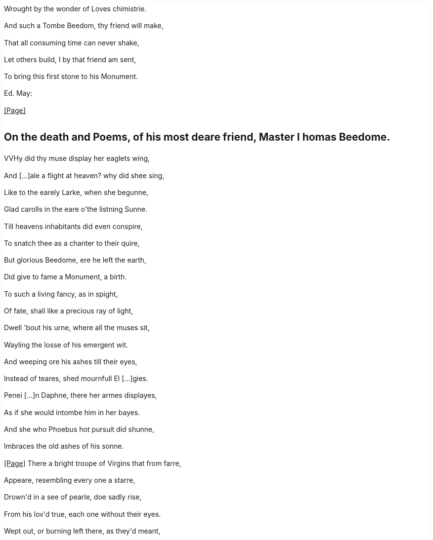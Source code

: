 Wrought by the wonder of Loves chimistrie.

And such a Tombe Beedom, thy friend will make,

That all consuming time can never shake,

Let others build, I by that friend am sent,

To bring this first stone to his Monument.

Ed. May:

[[Page]](http://eebo.chadwyck.com/downloadtiff?vid=62385&page=4)

## On the death and Poems, of his most deare friend, Ma­ster I homas Beedome.

VVHy did thy muse display her eaglets wing,

And  [...]ale a flight at heaven? why did shee sing,

Like to the earely Larke, when she begunne,

Glad carolls in the eare o'the listning Sunne.

Till heavens inhabitants did even conspire,

To snatch thee as a chanter to their quire,

But glorious Beedome, ere he left the earth,

Did give to fame a Monument, a birth.

To such a living fancy, as in spight,

Of fate, shall like a precious ray of light,

Dwell 'bout his urne, where all the muses sit,

Wayling the losse of his emergent wit.

And weeping ore his ashes till their eyes,

Instead of teares, shed mournfull El [...]gies.

Penei  [...]n Daphne, there her armes displayes,

As if she would intombe him in her bayes.

And she who Phoebus hot pursuit did shunne,

Imbraces the old ashes of his sonne.

[[Page]](http://eebo.chadwyck.com/downloadtiff?vid=62385&page=5) There a
bright troope of Virgins that from farre,

Appeare, resembling every one a starre,

Drown'd in a see of pearle, doe sadly rise,

From his lov'd true, each one without their eyes.

Wept out, or burning left there, as they'd meant,

